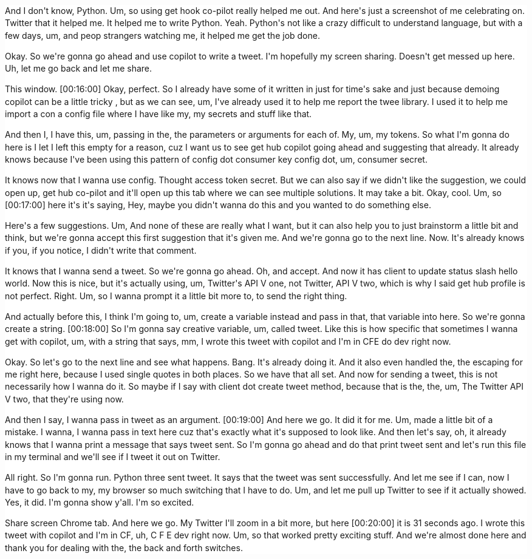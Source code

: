 And I don't know, Python. Um, so using get hook co-pilot really helped me out. And here's just a screenshot of me celebrating on. Twitter that it helped me. It helped me to write Python. Yeah. Python's not like a crazy difficult to understand language, but with a few days, um, and peop strangers watching me, it helped me get the job done.

Okay. So we're gonna go ahead and use copilot to write a tweet. I'm hopefully my screen sharing. Doesn't get messed up here. Uh, let me go back and let me share.

This window. [00:16:00] Okay, perfect. So I already have some of it written in just for time's sake and just because demoing copilot can be a little tricky , but as we can see, um, I've already used it to help me report the twee library. I used it to help me import a con a config file where I have like my, my secrets and stuff like that.

And then I, I have this, um, passing in the, the parameters or arguments for each of. My, um, my tokens. So what I'm gonna do here is I let I left this empty for a reason, cuz I want us to see get hub copilot going ahead and suggesting that already. It already knows because I've been using this pattern of config dot consumer key config dot, um, consumer secret.

It knows now that I wanna use config. Thought access token secret. But we can also say if we didn't like the suggestion, we could open up, get hub co-pilot and it'll open up this tab where we can see multiple solutions. It may take a bit. Okay, cool. Um, so [00:17:00] here it's it's saying, Hey, maybe you didn't wanna do this and you wanted to do something else.

Here's a few suggestions. Um, And none of these are really what I want, but it can also help you to just brainstorm a little bit and think, but we're gonna accept this first suggestion that it's given me. And we're gonna go to the next line. Now. It's already knows if you, if you notice, I didn't write that comment.

It knows that I wanna send a tweet. So we're gonna go ahead. Oh, and accept. And now it has client to update status slash hello world. Now this is nice, but it's actually using, um, Twitter's API V one, not Twitter, API V two, which is why I said get hub profile is not perfect. Right. Um, so I wanna prompt it a little bit more to, to send the right thing.

And actually before this, I think I'm going to, um, create a variable instead and pass in that, that variable into here. So we're gonna create a string. [00:18:00] So I'm gonna say creative variable, um, called tweet. Like this is how specific that sometimes I wanna get with copilot, um, with a string that says, mm, I wrote this tweet with copilot and I'm in CFE do dev right now.

Okay. So let's go to the next line and see what happens. Bang. It's already doing it. And it also even handled the, the escaping for me right here, because I used single quotes in both places. So we have that all set. And now for sending a tweet, this is not necessarily how I wanna do it. So maybe if I say with client dot create tweet method, because that is the, the, um, The Twitter API V two, that they're using now.

And then I say, I wanna pass in tweet as an argument. [00:19:00] And here we go. It did it for me. Um, made a little bit of a mistake. I wanna, I wanna pass in text here cuz that's exactly what it's supposed to look like. And then let's say, oh, it already knows that I wanna print a message that says tweet sent. So I'm gonna go ahead and do that print tweet sent and let's run this file in my terminal and we'll see if I tweet it out on Twitter.

All right. So I'm gonna run. Python three sent tweet. It says that the tweet was sent successfully. And let me see if I can, now I have to go back to my, my browser so much switching that I have to do. Um, and let me pull up Twitter to see if it actually showed. Yes, it did. I'm gonna show y'all. I'm so excited.

Share screen Chrome tab. And here we go. My Twitter I'll zoom in a bit more, but here [00:20:00] it is 31 seconds ago. I wrote this tweet with copilot and I'm in CF, uh, C F E dev right now. Um, so that worked pretty exciting stuff. And we're almost done here and thank you for dealing with the, the back and forth switches.
